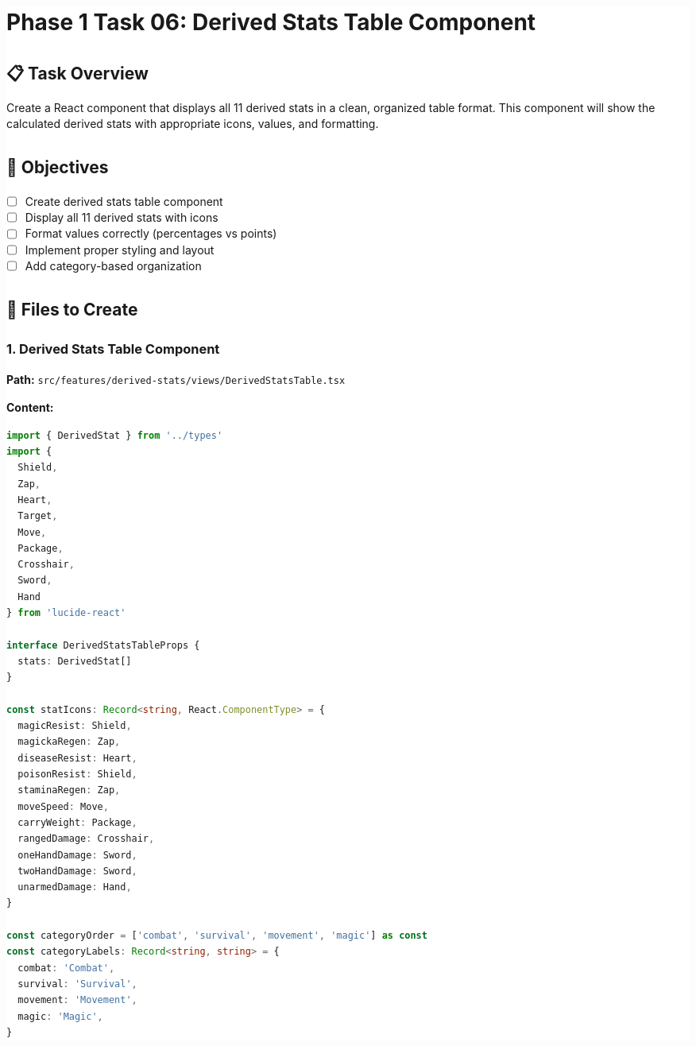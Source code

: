 # Phase 1 Task 06: Derived Stats Table Component

## 📋 Task Overview

Create a React component that displays all 11 derived stats in a clean, organized table format. This component will show the calculated derived stats with appropriate icons, values, and formatting.

## 🎯 Objectives

- [ ] Create derived stats table component
- [ ] Display all 11 derived stats with icons
- [ ] Format values correctly (percentages vs points)
- [ ] Implement proper styling and layout
- [ ] Add category-based organization

## 📁 Files to Create

### 1. Derived Stats Table Component

**Path:** `src/features/derived-stats/views/DerivedStatsTable.tsx`

**Content:**

```typescript
import { DerivedStat } from '../types'
import {
  Shield,
  Zap,
  Heart,
  Target,
  Move,
  Package,
  Crosshair,
  Sword,
  Hand
} from 'lucide-react'

interface DerivedStatsTableProps {
  stats: DerivedStat[]
}

const statIcons: Record<string, React.ComponentType> = {
  magicResist: Shield,
  magickaRegen: Zap,
  diseaseResist: Heart,
  poisonResist: Shield,
  staminaRegen: Zap,
  moveSpeed: Move,
  carryWeight: Package,
  rangedDamage: Crosshair,
  oneHandDamage: Sword,
  twoHandDamage: Sword,
  unarmedDamage: Hand,
}

const categoryOrder = ['combat', 'survival', 'movement', 'magic'] as const
const categoryLabels: Record<string, string> = {
  combat: 'Combat',
  survival: 'Survival',
  movement: 'Movement',
  magic: 'Magic',
}
```